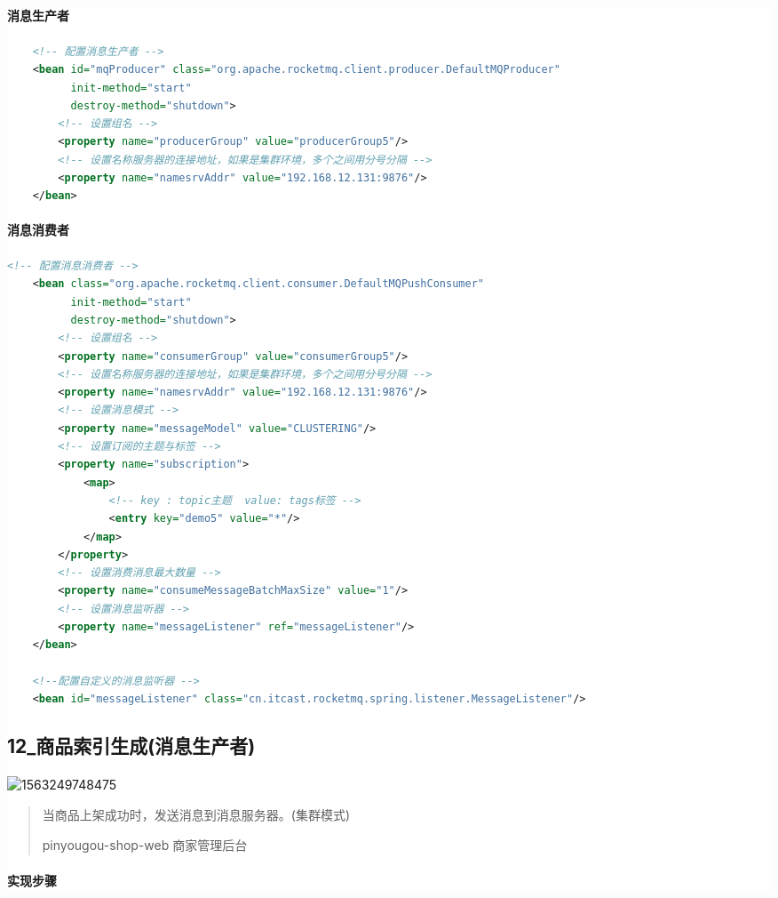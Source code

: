 #### 消息生产者

```xml
    <!-- 配置消息生产者 -->
    <bean id="mqProducer" class="org.apache.rocketmq.client.producer.DefaultMQProducer"
          init-method="start"
          destroy-method="shutdown">
        <!-- 设置组名 -->
        <property name="producerGroup" value="producerGroup5"/>
        <!-- 设置名称服务器的连接地址，如果是集群环境，多个之间用分号分隔 -->
        <property name="namesrvAddr" value="192.168.12.131:9876"/>
    </bean>
```

#### 消息消费者

```xml
<!-- 配置消息消费者 -->
    <bean class="org.apache.rocketmq.client.consumer.DefaultMQPushConsumer"
          init-method="start"
          destroy-method="shutdown">
        <!-- 设置组名 -->
        <property name="consumerGroup" value="consumerGroup5"/>
        <!-- 设置名称服务器的连接地址，如果是集群环境，多个之间用分号分隔 -->
        <property name="namesrvAddr" value="192.168.12.131:9876"/>
        <!-- 设置消息模式 -->
        <property name="messageModel" value="CLUSTERING"/>
        <!-- 设置订阅的主题与标签 -->
        <property name="subscription">
            <map>
                <!-- key : topic主题  value: tags标签 -->
                <entry key="demo5" value="*"/>
            </map>
        </property>
        <!-- 设置消费消息最大数量 -->
        <property name="consumeMessageBatchMaxSize" value="1"/>
        <!-- 设置消息监听器 -->
        <property name="messageListener" ref="messageListener"/>
    </bean>

    <!--配置自定义的消息监听器 -->
    <bean id="messageListener" class="cn.itcast.rocketmq.spring.listener.MessageListener"/>
```

## 12_商品索引生成(消息生产者)

![1563249748475](assets/1563249748475.png)

> 当商品上架成功时，发送消息到消息服务器。(集群模式)
>
> pinyougou-shop-web 商家管理后台

#### 实现步骤
